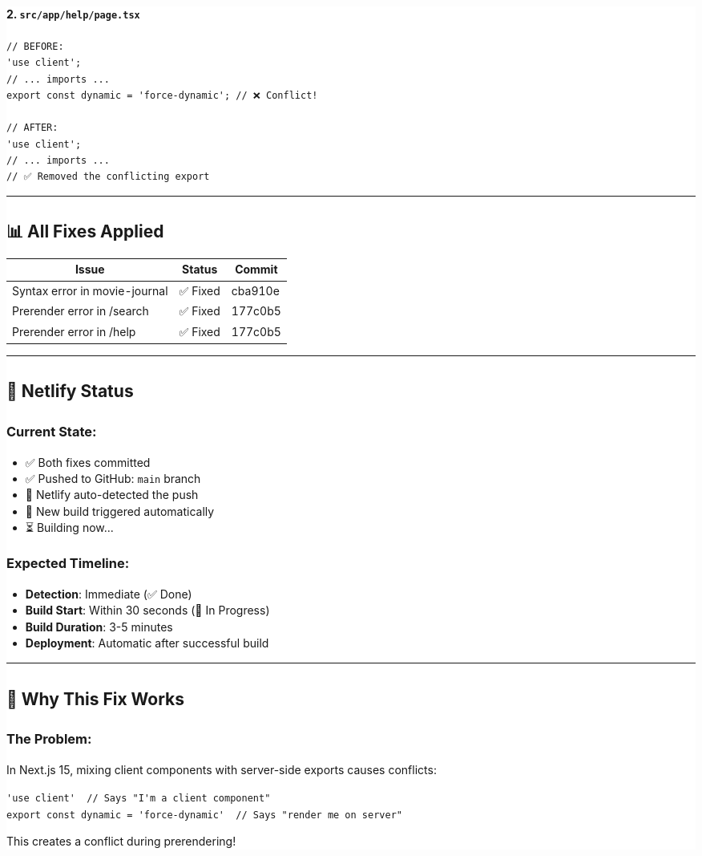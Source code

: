 #### 2. `src/app/help/page.tsx`
```tsx
// BEFORE:
'use client';
// ... imports ...
export const dynamic = 'force-dynamic'; // ❌ Conflict!

// AFTER:
'use client';
// ... imports ...
// ✅ Removed the conflicting export
```

---

## 📊 **All Fixes Applied**

| Issue | Status | Commit |
|-------|--------|--------|
| Syntax error in movie-journal | ✅ Fixed | cba910e |
| Prerender error in /search | ✅ Fixed | 177c0b5 |
| Prerender error in /help | ✅ Fixed | 177c0b5 |

---

## 🔄 **Netlify Status**

### Current State:
- ✅ Both fixes committed
- ✅ Pushed to GitHub: `main` branch
- 🔄 Netlify auto-detected the push
- 🔄 New build triggered automatically
- ⏳ Building now...

### Expected Timeline:
- **Detection**: Immediate (✅ Done)
- **Build Start**: Within 30 seconds (🔄 In Progress)
- **Build Duration**: 3-5 minutes
- **Deployment**: Automatic after successful build

---

## 🎯 **Why This Fix Works**

### The Problem:
In Next.js 15, mixing client components with server-side exports causes conflicts:
```tsx
'use client'  // Says "I'm a client component"
export const dynamic = 'force-dynamic'  // Says "render me on server"
```
This creates a conflict during prerendering!

